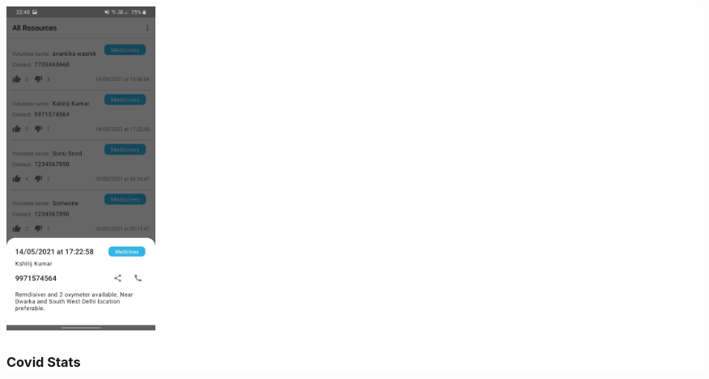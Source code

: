 <img src="https://github.com/kshitijskumar/Covid100/blob/main/screenshots/details.jpg" height=400> &nbsp;&nbsp;
### Covid Stats
